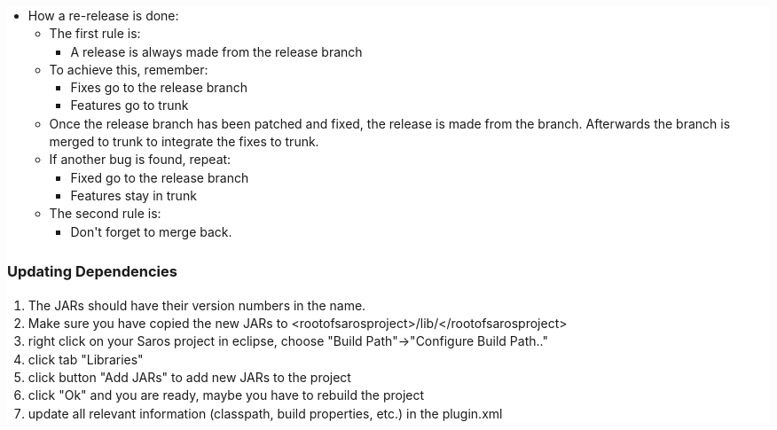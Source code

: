 *   How a re-release is done:
    *   The first rule is:
        *   A release is always made from the release branch
    *   To achieve this, remember:
        *   Fixes go to the release branch
        *   Features go to trunk
    *   Once the release branch has been patched and fixed, the release
        is made from the branch. Afterwards the branch is merged to
        trunk to integrate the fixes to trunk.
    *   If another bug is found, repeat:
        *   Fixed go to the release branch
        *   Features stay in trunk
    *   The second rule is:
        *   Don't forget to merge back.

### Updating Dependencies

1.  The JARs should have their version numbers in the name.
2.  Make sure you have copied the new JARs to
    &lt;rootofsarosproject&gt;/lib/&lt;/rootofsarosproject&gt;
3.  right click on your Saros project in eclipse, choose "Build
    Path"-&gt;"Configure Build Path.."
4.  click tab "Libraries"
5.  click button "Add JARs" to add new JARs to the project
6.  click "Ok" and you are ready, maybe you have to rebuild the project
7.  update all relevant information (classpath, build properties, etc.)
    in the plugin.xml

